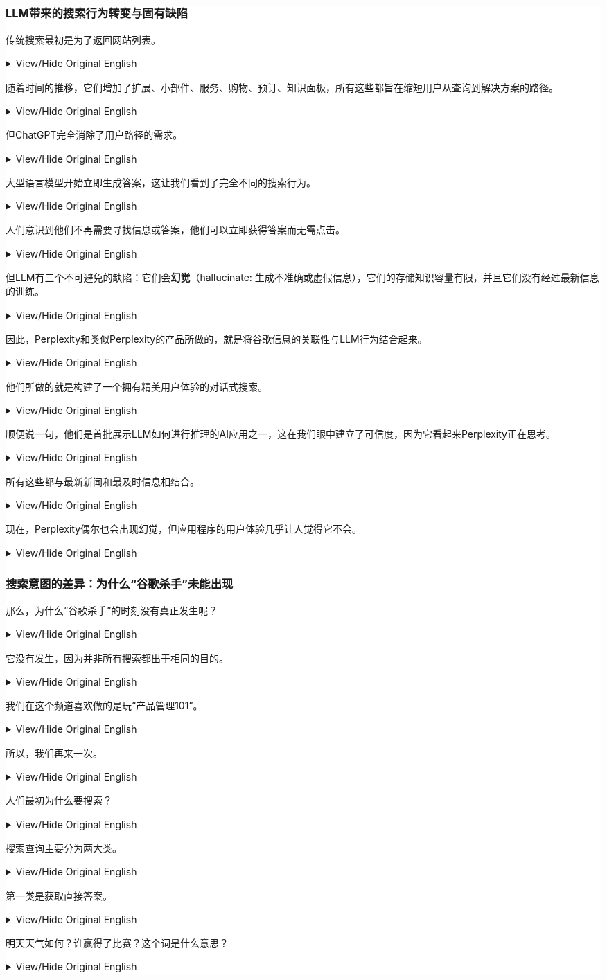 ### LLM带来的搜索行为转变与固有缺陷

传统搜索最初是为了返回网站列表。
<details><summary>View/Hide Original English</summary></details>

随着时间的推移，它们增加了扩展、小部件、服务、购物、预订、知识面板，所有这些都旨在缩短用户从查询到解决方案的路径。
<details><summary>View/Hide Original English</summary></details>

但ChatGPT完全消除了用户路径的需求。
<details><summary>View/Hide Original English</summary></details>

大型语言模型开始立即生成答案，这让我们看到了完全不同的搜索行为。
<details><summary>View/Hide Original English</summary></details>

人们意识到他们不再需要寻找信息或答案，他们可以立即获得答案而无需点击。
<details><summary>View/Hide Original English</summary></details>

但LLM有三个不可避免的缺陷：它们会**幻觉**（hallucinate: 生成不准确或虚假信息），它们的存储知识容量有限，并且它们没有经过最新信息的训练。
<details><summary>View/Hide Original English</summary></details>

因此，Perplexity和类似Perplexity的产品所做的，就是将谷歌信息的关联性与LLM行为结合起来。
<details><summary>View/Hide Original English</summary></details>

他们所做的就是构建了一个拥有精美用户体验的对话式搜索。
<details><summary>View/Hide Original English</summary></details>

顺便说一句，他们是首批展示LLM如何进行推理的AI应用之一，这在我们眼中建立了可信度，因为它看起来Perplexity正在思考。
<details><summary>View/Hide Original English</summary></details>

所有这些都与最新新闻和最及时信息相结合。
<details><summary>View/Hide Original English</summary></details>

现在，Perplexity偶尔也会出现幻觉，但应用程序的用户体验几乎让人觉得它不会。
<details><summary>View/Hide Original English</summary></details>

### 搜索意图的差异：为什么“谷歌杀手”未能出现

那么，为什么“谷歌杀手”的时刻没有真正发生呢？
<details><summary>View/Hide Original English</summary></details>

它没有发生，因为并非所有搜索都出于相同的目的。
<details><summary>View/Hide Original English</summary></details>

我们在这个频道喜欢做的是玩“产品管理101”。
<details><summary>View/Hide Original English</summary></details>

所以，我们再来一次。
<details><summary>View/Hide Original English</summary></details>

人们最初为什么要搜索？
<details><summary>View/Hide Original English</summary></details>

搜索查询主要分为两大类。
<details><summary>View/Hide Original English</summary></details>

第一类是获取直接答案。
<details><summary>View/Hide Original English</summary></details>

明天天气如何？谁赢得了比赛？这个词是什么意思？
<details><summary>View/Hide Original English</summary></details>
